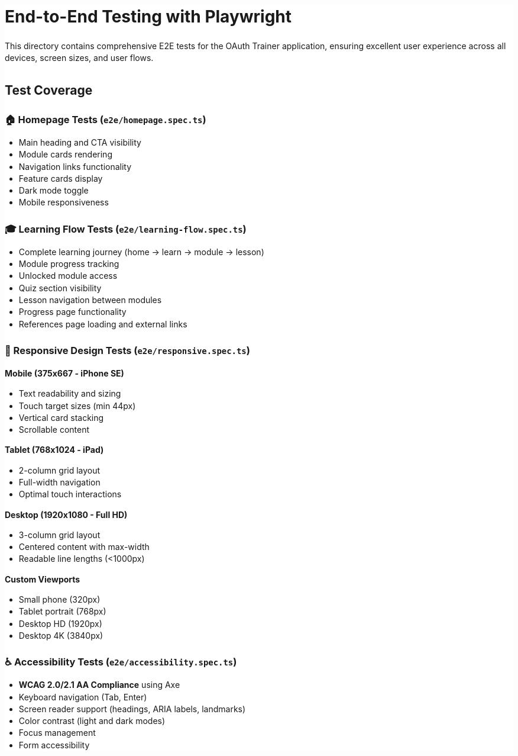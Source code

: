 # End-to-End Testing with Playwright

This directory contains comprehensive E2E tests for the OAuth Trainer application, ensuring excellent user experience across all devices, screen sizes, and user flows.

## Test Coverage

### 🏠 Homepage Tests (`e2e/homepage.spec.ts`)
- Main heading and CTA visibility
- Module cards rendering
- Navigation links functionality
- Feature cards display
- Dark mode toggle
- Mobile responsiveness

### 🎓 Learning Flow Tests (`e2e/learning-flow.spec.ts`)
- Complete learning journey (home → learn → module → lesson)
- Module progress tracking
- Unlocked module access
- Quiz section visibility
- Lesson navigation between modules
- Progress page functionality
- References page loading and external links

### 📱 Responsive Design Tests (`e2e/responsive.spec.ts`)
**Mobile (375x667 - iPhone SE)**
- Text readability and sizing
- Touch target sizes (min 44px)
- Vertical card stacking
- Scrollable content

**Tablet (768x1024 - iPad)**
- 2-column grid layout
- Full-width navigation
- Optimal touch interactions

**Desktop (1920x1080 - Full HD)**
- 3-column grid layout
- Centered content with max-width
- Readable line lengths (<1000px)

**Custom Viewports**
- Small phone (320px)
- Tablet portrait (768px)
- Desktop HD (1920px)
- Desktop 4K (3840px)

### ♿ Accessibility Tests (`e2e/accessibility.spec.ts`)
- **WCAG 2.0/2.1 AA Compliance** using Axe
- Keyboard navigation (Tab, Enter)
- Screen reader support (headings, ARIA labels, landmarks)
- Color contrast (light and dark modes)
- Focus management
- Form accessibility
